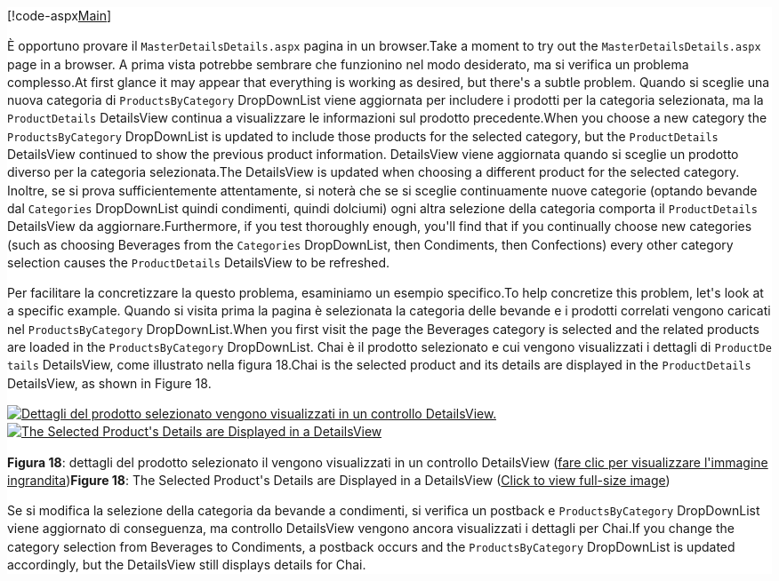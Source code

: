 
[!code-aspx[Main](master-detail-filtering-with-two-dropdownlists-cs/samples/sample1.aspx)]

<span data-ttu-id="28684-188">È opportuno provare il `MasterDetailsDetails.aspx` pagina in un browser.</span><span class="sxs-lookup"><span data-stu-id="28684-188">Take a moment to try out the `MasterDetailsDetails.aspx` page in a browser.</span></span> <span data-ttu-id="28684-189">A prima vista potrebbe sembrare che funzionino nel modo desiderato, ma si verifica un problema complesso.</span><span class="sxs-lookup"><span data-stu-id="28684-189">At first glance it may appear that everything is working as desired, but there's a subtle problem.</span></span> <span data-ttu-id="28684-190">Quando si sceglie una nuova categoria di `ProductsByCategory` DropDownList viene aggiornata per includere i prodotti per la categoria selezionata, ma la `ProductDetails` DetailsView continua a visualizzare le informazioni sul prodotto precedente.</span><span class="sxs-lookup"><span data-stu-id="28684-190">When you choose a new category the `ProductsByCategory` DropDownList is updated to include those products for the selected category, but the `ProductDetails` DetailsView continued to show the previous product information.</span></span> <span data-ttu-id="28684-191">DetailsView viene aggiornata quando si sceglie un prodotto diverso per la categoria selezionata.</span><span class="sxs-lookup"><span data-stu-id="28684-191">The DetailsView is updated when choosing a different product for the selected category.</span></span> <span data-ttu-id="28684-192">Inoltre, se si prova sufficientemente attentamente, si noterà che se si sceglie continuamente nuove categorie (optando bevande dal `Categories` DropDownList quindi condimenti, quindi dolciumi) ogni altra selezione della categoria comporta il `ProductDetails`DetailsView da aggiornare.</span><span class="sxs-lookup"><span data-stu-id="28684-192">Furthermore, if you test thoroughly enough, you'll find that if you continually choose new categories (such as choosing Beverages from the `Categories` DropDownList, then Condiments, then Confections) every other category selection causes the `ProductDetails` DetailsView to be refreshed.</span></span>

<span data-ttu-id="28684-193">Per facilitare la concretizzare la questo problema, esaminiamo un esempio specifico.</span><span class="sxs-lookup"><span data-stu-id="28684-193">To help concretize this problem, let's look at a specific example.</span></span> <span data-ttu-id="28684-194">Quando si visita prima la pagina è selezionata la categoria delle bevande e i prodotti correlati vengono caricati nel `ProductsByCategory` DropDownList.</span><span class="sxs-lookup"><span data-stu-id="28684-194">When you first visit the page the Beverages category is selected and the related products are loaded in the `ProductsByCategory` DropDownList.</span></span> <span data-ttu-id="28684-195">Chai è il prodotto selezionato e cui vengono visualizzati i dettagli di `ProductDetails` DetailsView, come illustrato nella figura 18.</span><span class="sxs-lookup"><span data-stu-id="28684-195">Chai is the selected product and its details are displayed in the `ProductDetails` DetailsView, as shown in Figure 18.</span></span>


<span data-ttu-id="28684-196">[![Dettagli del prodotto selezionato vengono visualizzati in un controllo DetailsView.](master-detail-filtering-with-two-dropdownlists-cs/_static/image53.png)](master-detail-filtering-with-two-dropdownlists-cs/_static/image52.png)</span><span class="sxs-lookup"><span data-stu-id="28684-196">[![The Selected Product's Details are Displayed in a DetailsView](master-detail-filtering-with-two-dropdownlists-cs/_static/image53.png)](master-detail-filtering-with-two-dropdownlists-cs/_static/image52.png)</span></span>

<span data-ttu-id="28684-197">**Figura 18**: dettagli del prodotto selezionato il vengono visualizzati in un controllo DetailsView ([fare clic per visualizzare l'immagine ingrandita](master-detail-filtering-with-two-dropdownlists-cs/_static/image54.png))</span><span class="sxs-lookup"><span data-stu-id="28684-197">**Figure 18**: The Selected Product's Details are Displayed in a DetailsView ([Click to view full-size image](master-detail-filtering-with-two-dropdownlists-cs/_static/image54.png))</span></span>


<span data-ttu-id="28684-198">Se si modifica la selezione della categoria da bevande a condimenti, si verifica un postback e `ProductsByCategory` DropDownList viene aggiornato di conseguenza, ma controllo DetailsView vengono ancora visualizzati i dettagli per Chai.</span><span class="sxs-lookup"><span data-stu-id="28684-198">If you change the category selection from Beverages to Condiments, a postback occurs and the `ProductsByCategory` DropDownList is updated accordingly, but the DetailsView still displays details for Chai.</span></span>
